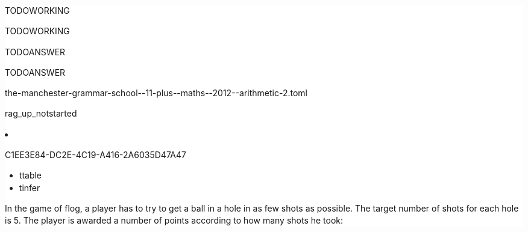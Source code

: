 </div>
<div class='workings'>
<div class='working'>

TODOWORKING

</div>
<div class='working'>

TODOWORKING

</div>
</div>
<div class='answers'>
<div class='answer'>

TODOANSWER

</div>
<div class='answer'>

TODOANSWER

</div>
</div>

</div>
</li>
</ul>
<div class='papername'>
<p>the-manchester-grammar-school--11-plus--maths--2012--arithmetic-2.toml</p>
</div>
<div class='rag'>
<p>rag_up_notstarted</p>
</div>
</div>
</li>
<li>
<div class='question_envelope rag_up_notstarted question'>
<div class='uuid'>
<p>C1EE3E84-DC2E-4C19-A416-2A6035D47A47</p>
</div>
<div class='topics'>
<ul>
<li>
ttable
</li>
<li>
tinfer
</li>
</ul>
</div>
<div class='question question'>

In the game of flog, a player has to try to get a ball in a hole in as few shots as possible. The target number of shots for each hole is $5$. The player is awarded a number of points according to how many shots he took:
